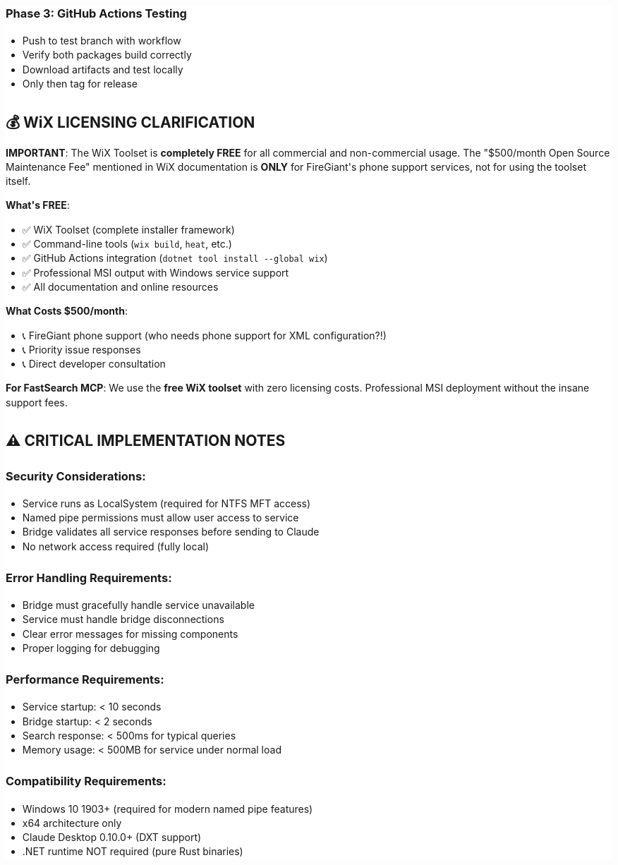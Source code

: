 ### **Phase 3: GitHub Actions Testing**
- Push to test branch with workflow
- Verify both packages build correctly
- Download artifacts and test locally
- Only then tag for release

## 💰 **WiX LICENSING CLARIFICATION**

**IMPORTANT**: The WiX Toolset is **completely FREE** for all commercial and non-commercial usage. The "$500/month Open Source Maintenance Fee" mentioned in WiX documentation is **ONLY** for FireGiant's phone support services, not for using the toolset itself.

**What's FREE**:
- ✅ WiX Toolset (complete installer framework)
- ✅ Command-line tools (`wix build`, `heat`, etc.)
- ✅ GitHub Actions integration (`dotnet tool install --global wix`)
- ✅ Professional MSI output with Windows service support
- ✅ All documentation and online resources

**What Costs $500/month**:
- 📞 FireGiant phone support (who needs phone support for XML configuration?!)
- 📞 Priority issue responses
- 📞 Direct developer consultation

**For FastSearch MCP**: We use the **free WiX toolset** with zero licensing costs. Professional MSI deployment without the insane support fees.

## ⚠️ **CRITICAL IMPLEMENTATION NOTES**

### **Security Considerations**:
- Service runs as LocalSystem (required for NTFS MFT access)
- Named pipe permissions must allow user access to service
- Bridge validates all service responses before sending to Claude
- No network access required (fully local)

### **Error Handling Requirements**:
- Bridge must gracefully handle service unavailable
- Service must handle bridge disconnections
- Clear error messages for missing components
- Proper logging for debugging

### **Performance Requirements**:
- Service startup: < 10 seconds
- Bridge startup: < 2 seconds  
- Search response: < 500ms for typical queries
- Memory usage: < 500MB for service under normal load

### **Compatibility Requirements**:
- Windows 10 1903+ (required for modern named pipe features)
- x64 architecture only
- Claude Desktop 0.10.0+ (DXT support)
- .NET runtime NOT required (pure Rust binaries)
